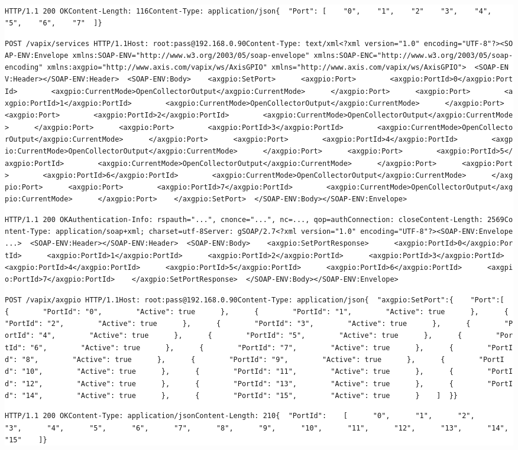 ```
HTTP/1.1 200 OKContent-Length: 116Content-Type: application/json{  "Port": [    "0",    "1",    "2"    "3",    "4",    "5",    "6",    "7"  ]}
```

```
POST /vapix/services HTTP/1.1Host: root:pass@192.168.0.90Content-Type: text/xml<?xml version="1.0" encoding="UTF-8"?><SOAP-ENV:Envelope xmlns:SOAP-ENV="http://www.w3.org/2003/05/soap-envelope" xmlns:SOAP-ENC="http://www.w3.org/2003/05/soap-encoding" xmlns:axgpio="http://www.axis.com/vapix/ws/AxisGPIO" xmlns="http://www.axis.com/vapix/ws/AxisGPIO">  <SOAP-ENV:Header></SOAP-ENV:Header>  <SOAP-ENV:Body>    <axgpio:SetPort>      <axgpio:Port>        <axgpio:PortId>0</axgpio:PortId>        <axgpio:CurrentMode>OpenCollectorOutput</axgpio:CurrentMode>      </axgpio:Port>      <axgpio:Port>        <axgpio:PortId>1</axgpio:PortId>        <axgpio:CurrentMode>OpenCollectorOutput</axgpio:CurrentMode>      </axgpio:Port>      <axgpio:Port>        <axgpio:PortId>2</axgpio:PortId>        <axgpio:CurrentMode>OpenCollectorOutput</axgpio:CurrentMode>      </axgpio:Port>      <axgpio:Port>        <axgpio:PortId>3</axgpio:PortId>        <axgpio:CurrentMode>OpenCollectorOutput</axgpio:CurrentMode>      </axgpio:Port>      <axgpio:Port>        <axgpio:PortId>4</axgpio:PortId>        <axgpio:CurrentMode>OpenCollectorOutput</axgpio:CurrentMode>      </axgpio:Port>      <axgpio:Port>        <axgpio:PortId>5</axgpio:PortId>        <axgpio:CurrentMode>OpenCollectorOutput</axgpio:CurrentMode>      </axgpio:Port>      <axgpio:Port>        <axgpio:PortId>6</axgpio:PortId>        <axgpio:CurrentMode>OpenCollectorOutput</axgpio:CurrentMode>      </axgpio:Port>      <axgpio:Port>        <axgpio:PortId>7</axgpio:PortId>        <axgpio:CurrentMode>OpenCollectorOutput</axgpio:CurrentMode>      </axgpio:Port>    </axgpio:SetPort>  </SOAP-ENV:Body></SOAP-ENV:Envelope>
```

```
HTTP/1.1 200 OKAuthentication-Info: rspauth="...", cnonce="...", nc=..., qop=authConnection: closeContent-Length: 2569Content-Type: application/soap+xml; charset=utf-8Server: gSOAP/2.7<?xml version="1.0" encoding="UTF-8"?><SOAP-ENV:Envelope ...>  <SOAP-ENV:Header></SOAP-ENV:Header>  <SOAP-ENV:Body>    <axgpio:SetPortResponse>      <axgpio:PortId>0</axgpio:PortId>      <axgpio:PortId>1</axgpio:PortId>      <axgpio:PortId>2</axgpio:PortId>      <axgpio:PortId>3</axgpio:PortId>      <axgpio:PortId>4</axgpio:PortId>      <axgpio:PortId>5</axgpio:PortId>      <axgpio:PortId>6</axgpio:PortId>      <axgpio:PortId>7</axgpio:PortId>    </axgpio:SetPortResponse>  </SOAP-ENV:Body></SOAP-ENV:Envelope>
```

```
POST /vapix/axgpio HTTP/1.1Host: root:pass@192.168.0.90Content-Type: application/json{  "axgpio:SetPort":{    "Port":[      {        "PortId": "0",        "Active": true      },      {        "PortId": "1",        "Active": true      },      {        "PortId": "2",        "Active": true      },      {        "PortId": "3",        "Active": true      },      {        "PortId": "4",        "Active": true      },      {        "PortId": "5",        "Active": true      },      {        "PortId": "6",        "Active": true      },      {        "PortId": "7",        "Active": true      },      {        "PortId": "8",        "Active": true      },      {        "PortId": "9",        "Active": true      },      {        "PortId": "10",        "Active": true      },      {        "PortId": "11",        "Active": true      },      {        "PortId": "12",        "Active": true      },      {        "PortId": "13",        "Active": true      },      {        "PortId": "14",        "Active": true      },      {        "PortId": "15",        "Active": true      }    ]  }}
```

```
HTTP/1.1 200 OKContent-Type: application/jsonContent-Length: 210{  "PortId":    [      "0",      "1",      "2",      "3",      "4",      "5",      "6",      "7",      "8",      "9",      "10",      "11",      "12",      "13",      "14",      "15"    ]}
```
